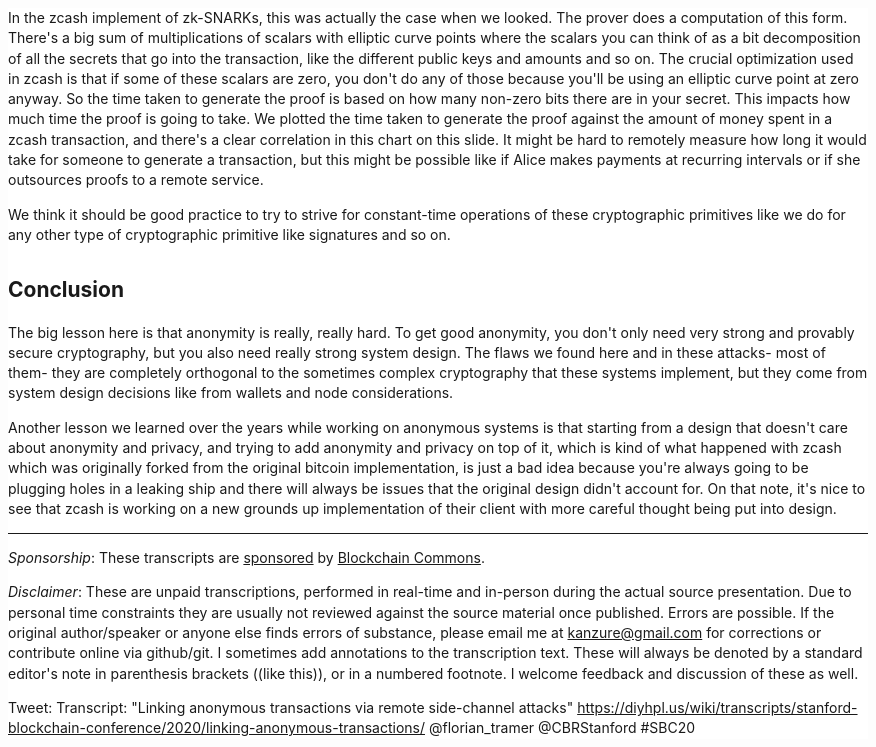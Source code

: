 In the zcash implement of zk-SNARKs, this was actually the case when we
looked. The prover does a computation of this form. There's a big sum of
multiplications of scalars with elliptic curve points where the scalars
you can think of as a bit decomposition of all the secrets that go into
the transaction, like the different public keys and amounts and so on.
The crucial optimization used in zcash is that if some of these scalars
are zero, you don't do any of those because you'll be using an elliptic
curve point at zero anyway. So the time taken to generate the proof is
based on how many non-zero bits there are in your secret. This impacts
how much time the proof is going to take. We plotted the time taken to
generate the proof against the amount of money spent in a zcash
transaction, and there's a clear correlation in this chart on this
slide. It might be hard to remotely measure how long it would take for
someone to generate a transaction, but this might be possible like if
Alice makes payments at recurring intervals or if she outsources proofs
to a remote service.

We think it should be good practice to try to strive for constant-time
operations of these cryptographic primitives like we do for any other
type of cryptographic primitive like signatures and so on.

## Conclusion

The big lesson here is that anonymity is really, really hard. To get
good anonymity, you don't only need very strong and provably secure
cryptography, but you also need really strong system design. The flaws
we found here and in these attacks- most of them- they are completely
orthogonal to the sometimes complex cryptography that these systems
implement, but they come from system design decisions like from wallets
and node considerations.

Another lesson we learned over the years while working on anonymous
systems is that starting from a design that doesn't care about anonymity
and privacy, and trying to add anonymity and privacy on top of it, which
is kind of what happened with zcash which was originally forked from the
original bitcoin implementation, is just a bad idea because you're
always going to be plugging holes in a leaking ship and there will
always be issues that the original design didn't account for. On that
note, it's nice to see that zcash is working on a new grounds up
implementation of their client with more careful thought being put into
design.

---

<i>Sponsorship</i>: These transcripts are
<a href="https://twitter.com/ChristopherA/status/1228763593782394880">sponsored</a>
by <a href="https://blockchaincommons.com/">Blockchain Commons</a>.

<i>Disclaimer</i>: These are unpaid transcriptions, performed in
real-time and in-person during the actual source presentation. Due to
personal time constraints they are usually not reviewed against the
source material once published. Errors are possible. If the original
author/speaker or anyone else finds errors of substance, please email me
at kanzure@gmail.com for corrections or contribute online via
github/git. I sometimes add annotations to the transcription text. These
will always be denoted by a standard editor's note in parenthesis
brackets ((like this)), or in a numbered footnote. I welcome feedback
and discussion of these as well.

Tweet: Transcript: "Linking anonymous transactions via remote
side-channel attacks"
https://diyhpl.us/wiki/transcripts/stanford-blockchain-conference/2020/linking-anonymous-transactions/
@florian_tramer @CBRStanford #SBC20
